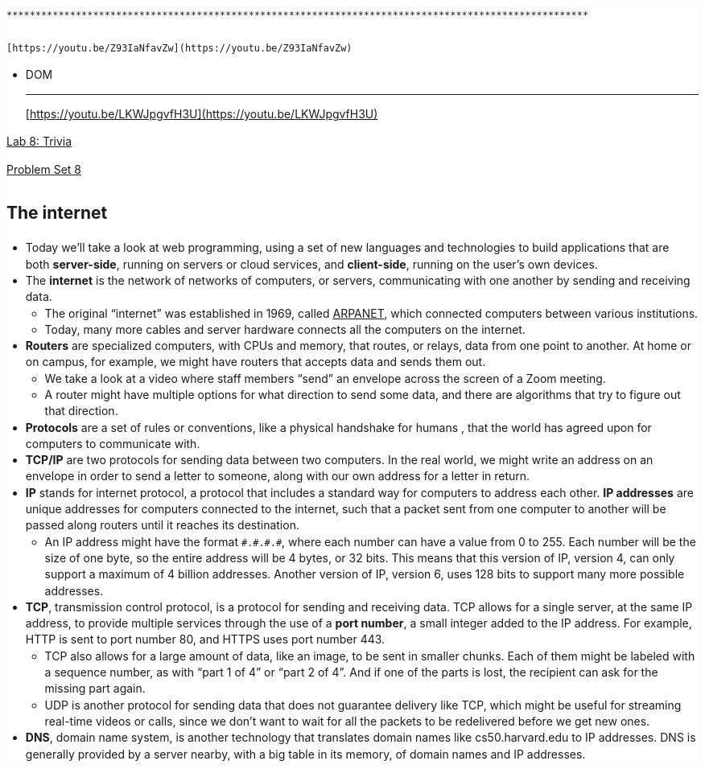     *****************************************************************************************************
    
    [https://youtu.be/Z93IaNfavZw](https://youtu.be/Z93IaNfavZw)
    
- DOM
    
    *****************************************************************************************************
    
    [https://youtu.be/LKWJpgvfH3U](https://youtu.be/LKWJpgvfH3U)
    

[Lab 8: Trivia ](week%208%20HTML,%20CSS,%20JavaScript%20490ba9fa6c824e9b9f9c1ef0c90493b0/Lab%208%20Trivia%209c6f7c860ad344fc9d7c11b149b5eaf5.md)

[Problem Set 8 ](week%208%20HTML,%20CSS,%20JavaScript%20490ba9fa6c824e9b9f9c1ef0c90493b0/Problem%20Set%208%20d94ca62fb71f489faeb6b3f85ea38bce.md)

## **The internet**

- Today we’ll take a look at web programming, using a set of new languages and technologies to build applications that are both **server-side**, running on servers or cloud services, and **client-side**, running on the user’s own devices.
- The **internet** is the network of networks of computers, or servers, communicating with one another by sending and receiving data.
    - The original “internet” was established in 1969, called [ARPANET](https://en.wikipedia.org/wiki/ARPANET), which connected computers between various institutions.
    - Today, many more cables and server hardware connects all the computers on the internet.
- **Routers** are specialized computers, with CPUs and memory, that routes, or relays, data from one point to another. At home or on campus, for example, we might have routers that accepts data and sends them out.
    - We take a look at a video where staff members “send” an envelope across the screen of a Zoom meeting.
    - A router might have multiple options for what direction to send some data, and there are algorithms that try to figure out that direction.
- **Protocols** are a set of rules or conventions, like a physical handshake for humans , that the world has agreed upon for computers to communicate with.
- **TCP/IP** are two protocols for sending data between two computers. In the real world, we might write an address on an envelope in order to send a letter to someone, along with our own address for a letter in return.
- **IP** stands for internet protocol, a protocol that includes a standard way for computers to address each other. **IP addresses** are unique addresses for computers connected to the internet, such that a packet sent from one computer to another will be passed along routers until it reaches its destination.
    - An IP address might have the format `#.#.#.#`, where each number can have a value from 0 to 255. Each number will be the size of one byte, so the entire address will be 4 bytes, or 32 bits. This means that this version of IP, version 4, can only support a maximum of 4 billion addresses. Another version of IP, version 6, uses 128 bits to support many more possible addresses.
- **TCP**, transmission control protocol, is a protocol for sending and receiving data. TCP allows for a single server, at the same IP address, to provide multiple services through the use of a **port number**, a small integer added to the IP address. For example, HTTP is sent to port number 80, and HTTPS uses port number 443.
    - TCP also allows for a large amount of data, like an image, to be sent in smaller chunks. Each of them might be labeled with a sequence number, as with “part 1 of 4” or “part 2 of 4”. And if one of the parts is lost, the recipient can ask for the missing part again.
    - UDP is another protocol for sending data that does not guarantee delivery like TCP, which might be useful for streaming real-time videos or calls, since we don’t want to wait for all the packets to be redelivered before we get new ones.
- **DNS**, domain name system, is another technology that translates domain names like cs50.harvard.edu to IP addresses. DNS is generally provided by a server nearby, with a big table in its memory, of domain names and IP addresses.

